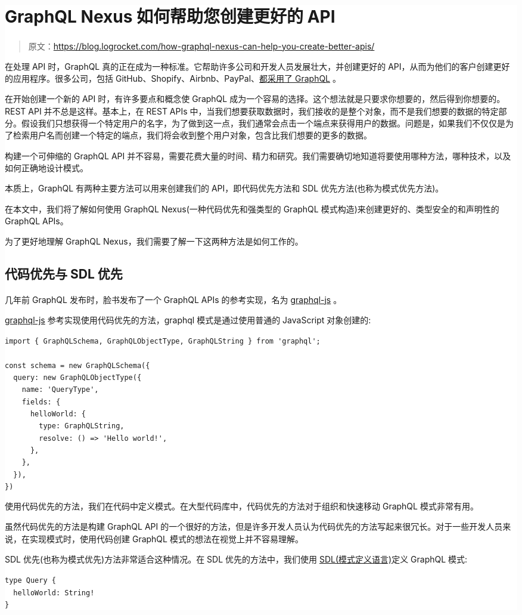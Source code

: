 # GraphQL Nexus 如何帮助您创建更好的 API

> 原文：<https://blog.logrocket.com/how-graphql-nexus-can-help-you-create-better-apis/>

在处理 API 时，GraphQL 真的正在成为一种标准。它帮助许多公司和开发人员发展壮大，并创建更好的 API，从而为他们的客户创建更好的应用程序。很多公司，包括 GitHub、Shopify、Airbnb、PayPal、[都采用了 GraphQL](https://graphql.org/users/) 。

在开始创建一个新的 API 时，有许多要点和概念使 GraphQL 成为一个容易的选择。这个想法就是只要求你想要的，然后得到你想要的。REST API 并不总是这样。基本上，在 REST APIs 中，当我们想要获取数据时，我们接收的是整个对象，而不是我们想要的数据的特定部分。假设我们只想获得一个特定用户的名字，为了做到这一点，我们通常会点击一个端点来获得用户的数据。问题是，如果我们不仅仅是为了检索用户名而创建一个特定的端点，我们将会收到整个用户对象，包含比我们想要的更多的数据。

构建一个可伸缩的 GraphQL API 并不容易，需要花费大量的时间、精力和研究。我们需要确切地知道将要使用哪种方法，哪种技术，以及如何正确地设计模式。

本质上，GraphQL 有两种主要方法可以用来创建我们的 API，即代码优先方法和 SDL 优先方法(也称为模式优先方法)。

在本文中，我们将了解如何使用 GraphQL Nexus(一种代码优先和强类型的 GraphQL 模式构造)来创建更好的、类型安全的和声明性的 GraphQL APIs。

为了更好地理解 GraphQL Nexus，我们需要了解一下这两种方法是如何工作的。

## 代码优先与 SDL 优先

几年前 GraphQL 发布时，脸书发布了一个 GraphQL APIs 的参考实现，名为 [graphql-js](https://github.com/graphql/graphql-js) 。

[graphql-js](https://github.com/graphql/graphql-js) 参考实现使用代码优先的方法，graphql 模式是通过使用普通的 JavaScript 对象创建的:

```
import { GraphQLSchema, GraphQLObjectType, GraphQLString } from 'graphql';

const schema = new GraphQLSchema({
  query: new GraphQLObjectType({
    name: 'QueryType',
    fields: {
      helloWorld: {
        type: GraphQLString,
        resolve: () => 'Hello world!',
      },
    },
  }),
})
```

使用代码优先的方法，我们在代码中定义模式。在大型代码库中，代码优先的方法对于组织和快速移动 GraphQL 模式非常有用。

虽然代码优先的方法是构建 GraphQL API 的一个很好的方法，但是许多开发人员认为代码优先的方法写起来很冗长。对于一些开发人员来说，在实现模式时，使用代码创建 GraphQL 模式的想法在视觉上并不容易理解。

SDL 优先(也称为模式优先)方法非常适合这种情况。在 SDL 优先的方法中，我们使用 [SDL(模式定义语言)](https://www.prisma.io/blog/graphql-sdl-schema-definition-language-6755bcb9ce51)定义 GraphQL 模式:

```
type Query {
  helloWorld: String!
}
```
